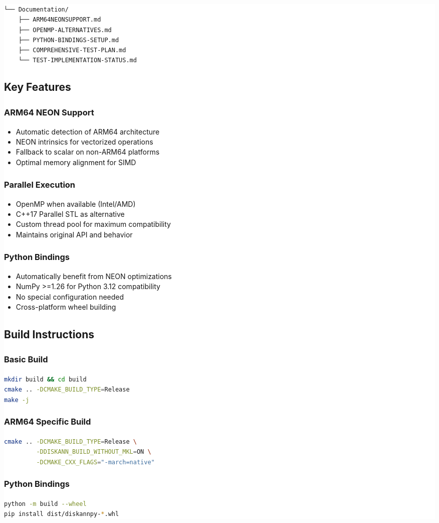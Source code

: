 ```
└── Documentation/
    ├── ARM64NEONSUPPORT.md
    ├── OPENMP-ALTERNATIVES.md
    ├── PYTHON-BINDINGS-SETUP.md
    ├── COMPREHENSIVE-TEST-PLAN.md
    └── TEST-IMPLEMENTATION-STATUS.md
```

## Key Features

### ARM64 NEON Support
- Automatic detection of ARM64 architecture
- NEON intrinsics for vectorized operations
- Fallback to scalar on non-ARM64 platforms
- Optimal memory alignment for SIMD

### Parallel Execution
- OpenMP when available (Intel/AMD)
- C++17 Parallel STL as alternative
- Custom thread pool for maximum compatibility
- Maintains original API and behavior

### Python Bindings
- Automatically benefit from NEON optimizations
- NumPy >=1.26 for Python 3.12 compatibility
- No special configuration needed
- Cross-platform wheel building

## Build Instructions

### Basic Build
```bash
mkdir build && cd build
cmake .. -DCMAKE_BUILD_TYPE=Release
make -j
```

### ARM64 Specific Build
```bash
cmake .. -DCMAKE_BUILD_TYPE=Release \
         -DDISKANN_BUILD_WITHOUT_MKL=ON \
         -DCMAKE_CXX_FLAGS="-march=native"
```

### Python Bindings
```bash
python -m build --wheel
pip install dist/diskannpy-*.whl
```
